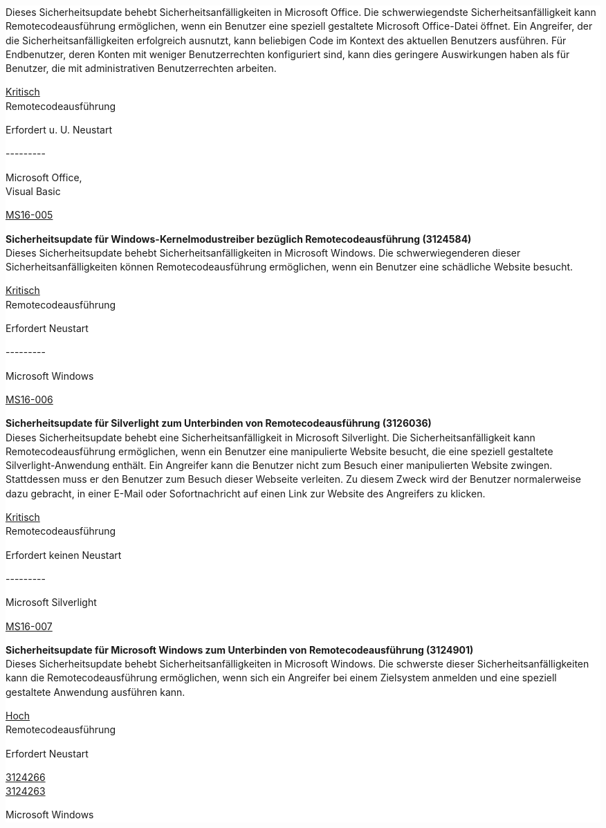 Dieses Sicherheitsupdate behebt Sicherheitsanfälligkeiten in Microsoft Office. Die schwerwiegendste Sicherheitsanfälligkeit kann Remotecodeausführung ermöglichen, wenn ein Benutzer eine speziell gestaltete Microsoft Office-Datei öffnet. Ein Angreifer, der die Sicherheitsanfälligkeiten erfolgreich ausnutzt, kann beliebigen Code im Kontext des aktuellen Benutzers ausführen. Für Endbenutzer, deren Konten mit weniger Benutzerrechten konfiguriert sind, kann dies geringere Auswirkungen haben als für Benutzer, die mit administrativen Benutzerrechten arbeiten.</p></td>
<td style="border:1px solid black;"><p><a href="http://technet.microsoft.com/de-de/security/gg309177.aspx">Kritisch</a> <br />
Remotecodeausführung</p></td>
<td style="border:1px solid black;"><p>Erfordert u. U. Neustart</p></td>
<td style="border:1px solid black;"><p>---------</p></td>
<td style="border:1px solid black;"><p>Microsoft Office, <br />
Visual Basic</p></td>
</tr>
<tr class="even">
<td style="border:1px solid black;"><p><a href="http://go.microsoft.com/fwlink/?linkid=718001">MS16-005</a></p></td>
<td style="border:1px solid black;"><p><strong>Sicherheitsupdate für Windows-Kernelmodustreiber bezüglich Remotecodeausführung (3124584)</strong><br />
Dieses Sicherheitsupdate behebt Sicherheitsanfälligkeiten in Microsoft Windows. Die schwerwiegenderen dieser Sicherheitsanfälligkeiten können Remotecodeausführung ermöglichen, wenn ein Benutzer eine schädliche Website besucht.</p></td>
<td style="border:1px solid black;"><p><a href="http://technet.microsoft.com/de-de/security/gg309177.aspx">Kritisch</a> <br />
Remotecodeausführung</p></td>
<td style="border:1px solid black;"><p>Erfordert Neustart</p></td>
<td style="border:1px solid black;"><p>---------</p></td>
<td style="border:1px solid black;"><p>Microsoft Windows</p></td>
</tr>
<tr class="odd">
<td style="border:1px solid black;"><p><a href="http://go.microsoft.com/fwlink/?linkid=717994">MS16-006</a></p></td>
<td style="border:1px solid black;"><p><strong>Sicherheitsupdate für Silverlight zum Unterbinden von Remotecodeausführung (3126036)</strong><br />
Dieses Sicherheitsupdate behebt eine Sicherheitsanfälligkeit in Microsoft Silverlight. Die Sicherheitsanfälligkeit kann Remotecodeausführung ermöglichen, wenn ein Benutzer eine manipulierte Website besucht, die eine speziell gestaltete Silverlight-Anwendung enthält. Ein Angreifer kann die Benutzer nicht zum Besuch einer manipulierten Website zwingen. Stattdessen muss er den Benutzer zum Besuch dieser Webseite verleiten. Zu diesem Zweck wird der Benutzer normalerweise dazu gebracht, in einer E-Mail oder Sofortnachricht auf einen Link zur Website des Angreifers zu klicken.</p></td>
<td style="border:1px solid black;"><p><a href="http://technet.microsoft.com/de-de/security/gg309177.aspx">Kritisch</a> <br />
Remotecodeausführung</p></td>
<td style="border:1px solid black;"><p>Erfordert keinen Neustart</p></td>
<td style="border:1px solid black;"><p>---------</p></td>
<td style="border:1px solid black;"><p>Microsoft Silverlight</p></td>
</tr>
<tr class="even">
<td style="border:1px solid black;"><p><a href="http://go.microsoft.com/fwlink/?linkid=718006">MS16-007</a></p></td>
<td style="border:1px solid black;"><p><strong>Sicherheitsupdate für Microsoft Windows zum Unterbinden von Remotecodeausführung (3124901)</strong> <br />
Dieses Sicherheitsupdate behebt Sicherheitsanfälligkeiten in Microsoft Windows. Die schwerste dieser Sicherheitsanfälligkeiten kann die Remotecodeausführung ermöglichen, wenn sich ein Angreifer bei einem Zielsystem anmelden und eine speziell gestaltete Anwendung ausführen kann.</p></td>
<td style="border:1px solid black;"><p><a href="http://technet.microsoft.com/de-de/security/gg309177.aspx">Hoch</a> <br />
Remotecodeausführung</p></td>
<td style="border:1px solid black;"><p>Erfordert Neustart</p></td>
<td style="border:1px solid black;"><p><a href="https://support.microsoft.com/en-us/kb/3124266">3124266</a><br />
<a href="https://support.microsoft.com/en-us/kb/3124263">3124263</a></p></td>
<td style="border:1px solid black;"><p>Microsoft Windows</p></td>
</tr>